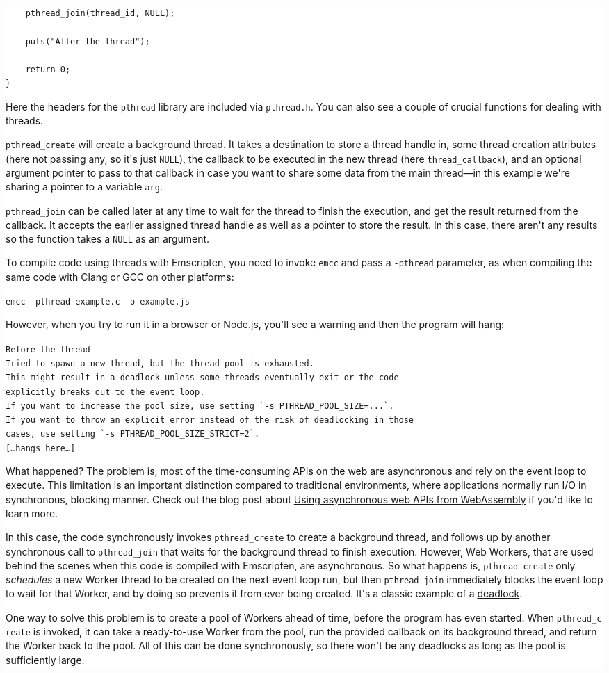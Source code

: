         pthread_join(thread_id, NULL);

        puts("After the thread");

        return 0;
    }

Here the headers for the `pthread` library are included via `pthread.h`. You can also see a couple of crucial functions for dealing with threads.

[`pthread_create`](https://man7.org/linux/man-pages/man3/pthread_create.3.html) will create a background thread. It takes a destination to store a thread handle in, some thread creation attributes (here not passing any, so it's just `NULL`), the callback to be executed in the new thread (here `thread_callback`), and an optional argument pointer to pass to that callback in case you want to share some data from the main thread—in this example we're sharing a pointer to a variable `arg`.

[`pthread_join`](https://man7.org/linux/man-pages/man3/pthread_join.3.html) can be called later at any time to wait for the thread to finish the execution, and get the result returned from the callback. It accepts the earlier assigned thread handle as well as a pointer to store the result. In this case, there aren't any results so the function takes a `NULL` as an argument.

To compile code using threads with Emscripten, you need to invoke `emcc` and pass a `-pthread` parameter, as when compiling the same code with Clang or GCC on other platforms:

    emcc -pthread example.c -o example.js

However, when you try to run it in a browser or Node.js, you'll see a warning and then the program will hang:

    Before the thread
    Tried to spawn a new thread, but the thread pool is exhausted.
    This might result in a deadlock unless some threads eventually exit or the code
    explicitly breaks out to the event loop.
    If you want to increase the pool size, use setting `-s PTHREAD_POOL_SIZE=...`.
    If you want to throw an explicit error instead of the risk of deadlocking in those
    cases, use setting `-s PTHREAD_POOL_SIZE_STRICT=2`.
    […hangs here…]

What happened? The problem is, most of the time-consuming APIs on the web are asynchronous and rely on the event loop to execute. This limitation is an important distinction compared to traditional environments, where applications normally run I/O in synchronous, blocking manner. Check out the blog post about [Using asynchronous web APIs from WebAssembly](/asyncify/) if you'd like to learn more.

In this case, the code synchronously invokes `pthread_create` to create a background thread, and follows up by another synchronous call to `pthread_join` that waits for the background thread to finish execution. However, Web Workers, that are used behind the scenes when this code is compiled with Emscripten, are asynchronous. So what happens is, `pthread_create` only *schedules* a new Worker thread to be created on the next event loop run, but then `pthread_join` immediately blocks the event loop to wait for that Worker, and by doing so prevents it from ever being created. It's a classic example of a [deadlock](https://en.wikipedia.org/wiki/Deadlock).

One way to solve this problem is to create a pool of Workers ahead of time, before the program has even started. When `pthread_create` is invoked, it can take a ready-to-use Worker from the pool, run the provided callback on its background thread, and return the Worker back to the pool. All of this can be done synchronously, so there won't be any deadlocks as long as the pool is sufficiently large.

